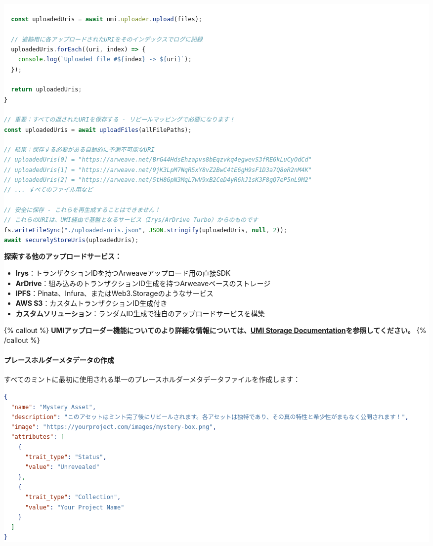 ```typescript

  const uploadedUris = await umi.uploader.upload(files);
  
  // 追跡用に各アップロードされたURIをそのインデックスでログに記録
  uploadedUris.forEach((uri, index) => {
    console.log(`Uploaded file #${index} -> ${uri}`);
  });

  return uploadedUris;
}

// 重要：すべての返されたURIを保存する - リビールマッピングで必要になります！
const uploadedUris = await uploadFiles(allFilePaths);

// 結果：保存する必要がある自動的に予測不可能なURI
// uploadedUris[0] = "https://arweave.net/BrG44HdsEhzapvs8bEqzvkq4egwevS3fRE6kLuCyOdCd"
// uploadedUris[1] = "https://arweave.net/9jK3LpM7NqR5xY8vZ2BwC4tE6gH9sF1D3a7Q8eR2nM4K"  
// uploadedUris[2] = "https://arweave.net/5tH8GpN3MqL7wV9xB2CeD4yR6kJ1sK3F8gQ7eP5nL9M2"
// ... すべてのファイル用など

// 安全に保存 - これらを再生成することはできません！
// これらのURIは、UMI経由で基盤となるサービス（Irys/ArDrive Turbo）からのものです
fs.writeFileSync("./uploaded-uris.json", JSON.stringify(uploadedUris, null, 2));
await securelyStoreUris(uploadedUris);
```

**探索する他のアップロードサービス：**
- **Irys**：トランザクションIDを持つArweaveアップロード用の直接SDK
- **ArDrive**：組み込みのトランザクションID生成を持つArweaveベースのストレージ
- **IPFS**：Pinata、Infura、またはWeb3.Storageのようなサービス
- **AWS S3**：カスタムトランザクションID生成付き
- **カスタムソリューション**：ランダムID生成で独自のアップロードサービスを構築

{% callout %}
**UMIアップローダー機能についてのより詳細な情報については、[UMI Storage Documentation](/jp/umi/storage)を参照してください。**
{% /callout %}

#### プレースホルダーメタデータの作成

すべてのミントに最初に使用される単一のプレースホルダーメタデータファイルを作成します：

```json
{
  "name": "Mystery Asset",
  "description": "このアセットはミント完了後にリビールされます。各アセットは独特であり、その真の特性と希少性がまもなく公開されます！",
  "image": "https://yourproject.com/images/mystery-box.png",
  "attributes": [
    {
      "trait_type": "Status",
      "value": "Unrevealed"
    },
    {
      "trait_type": "Collection",
      "value": "Your Project Name"
    }
  ]
}
```
